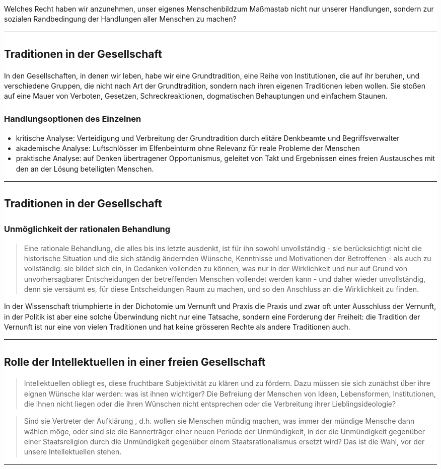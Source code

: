 Welches Recht haben wir anzunehmen, unser eigenes Menschenbildzum Maßmastab nicht nur unserer Handlungen, sondern zur sozialen Randbedingung der Handlungen aller Menschen zu machen?


---
## Traditionen in der Gesellschaft

In den Gesellschaften, in denen wir leben, habe wir eine Grundtradition, eine Reihe von Institutionen, die auf ihr beruhen, und verschiedene Gruppen, die nicht nach Art der Grundtradition, sondern nach ihren eigenen Traditionen leben wollen.
Sie stoßen auf eine Mauer von Verboten, Gesetzen, Schreckreaktionen, dogmatischen Behauptungen und einfachem Staunen.

### Handlungsoptionen des Einzelnen
- kritische Analyse: Verteidigung und Verbreitung der Grundtradition durch elitäre Denkbeamte und Begriffsverwalter
- akademische Analyse: Luftschlösser im Elfenbeinturm ohne Relevanz für reale Probleme der Menschen
- praktische Analyse: auf Denken übertragener Opportunismus, geleitet von Takt und Ergebnissen eines freien Austausches mit den an der Lösung beteiligten Menschen.


---
## Traditionen in der Gesellschaft

### Unmöglichkeit der rationalen Behandlung
> Eine rationale Behandlung, die alles bis ins letzte ausdenkt, ist für ihn sowohl unvollständig - sie berücksichtigt nicht die historische Situation und die sich ständig ändernden Wünsche, Kenntnisse und Motivationen der Betroffenen - als auch zu vollständig: sie bildet sich ein, in Gedanken vollenden zu können, was nur in der Wirklichkeit und nur auf Grund von unvorhersagbarer Entscheidungen der betreffenden Menschen vollendet werden kann - und daher wieder unvollständig, denn sie versäumt es, für diese Entscheidungen Raum zu machen, und so den Anschluss an die Wirklichkeit zu finden.

In der Wissenschaft triumphierte in der Dichotomie um Vernunft und Praxis die Praxis und zwar oft unter Ausschluss der Vernunft, in der Politik ist aber eine solche Überwindung nicht nur eine Tatsache, sondern eine Forderung der Freiheit: die Tradition der Vernunft ist nur eine von vielen Traditionen und hat keine grösseren Rechte als andere Traditionen auch.


---
## Rolle der Intellektuellen in einer freien Gesellschaft

> Intellektuellen obliegt es, diese fruchtbare Subjektivität zu klären und zu fördern. Dazu müssen sie sich zunächst über ihre eignen Wünsche klar werden: was ist ihnen wichtiger? Die Befreiung der Menschen von Ideen, Lebensformen, Institutionen, die ihnen nicht liegen oder die ihren Wünschen nicht entsprechen oder die Verbreitung ihrer Lieblingsideologie?

> Sind sie Vertreter der Aufklärung , d.h. wollen sie Menschen mündig machen, was immer der mündige Mensche dann wählen möge, oder sind sie die Bannerträger einer neuen Periode der Unmündigkeit, in der die Unmündigkeit gegenüber einer Staatsreligion durch die Unmündigkeit gegenüber einem Staatsrationalismus ersetzt wird? Das ist die Wahl, vor der unsere Intellektuellen stehen.


---